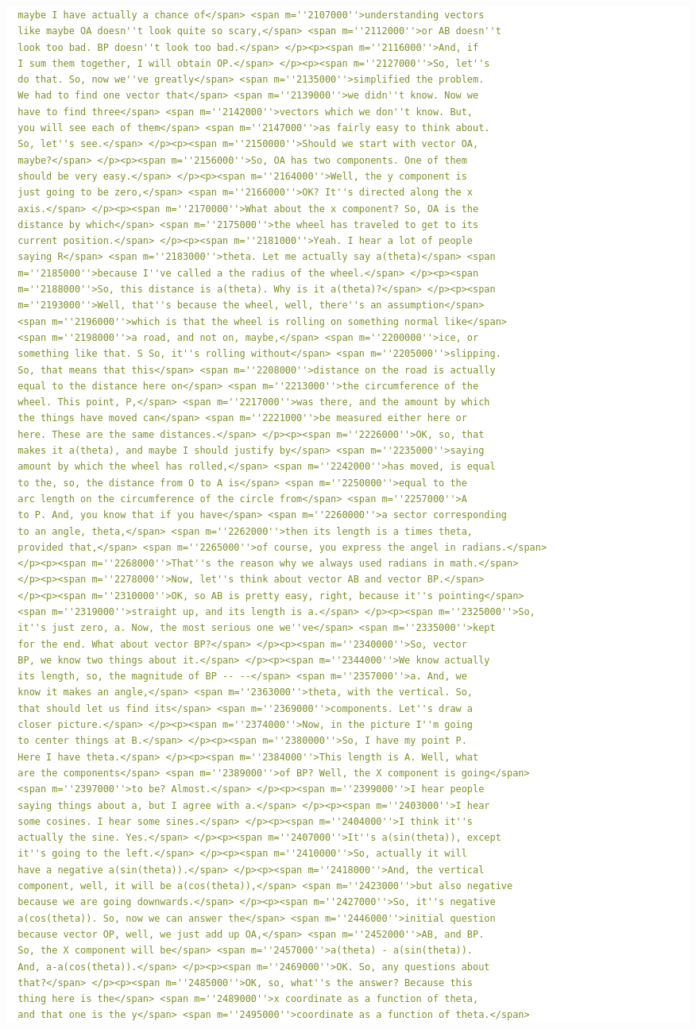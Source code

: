 ```yaml
  maybe I have actually a chance of</span> <span m=''2107000''>understanding vectors
  like maybe OA doesn''t look quite so scary,</span> <span m=''2112000''>or AB doesn''t
  look too bad. BP doesn''t look too bad.</span> </p><p><span m=''2116000''>And, if
  I sum them together, I will obtain OP.</span> </p><p><span m=''2127000''>So, let''s
  do that. So, now we''ve greatly</span> <span m=''2135000''>simplified the problem.
  We had to find one vector that</span> <span m=''2139000''>we didn''t know. Now we
  have to find three</span> <span m=''2142000''>vectors which we don''t know. But,
  you will see each of them</span> <span m=''2147000''>as fairly easy to think about.
  So, let''s see.</span> </p><p><span m=''2150000''>Should we start with vector OA,
  maybe?</span> </p><p><span m=''2156000''>So, OA has two components. One of them
  should be very easy.</span> </p><p><span m=''2164000''>Well, the y component is
  just going to be zero,</span> <span m=''2166000''>OK? It''s directed along the x
  axis.</span> </p><p><span m=''2170000''>What about the x component? So, OA is the
  distance by which</span> <span m=''2175000''>the wheel has traveled to get to its
  current position.</span> </p><p><span m=''2181000''>Yeah. I hear a lot of people
  saying R</span> <span m=''2183000''>theta. Let me actually say a(theta)</span> <span
  m=''2185000''>because I''ve called a the radius of the wheel.</span> </p><p><span
  m=''2188000''>So, this distance is a(theta). Why is it a(theta)?</span> </p><p><span
  m=''2193000''>Well, that''s because the wheel, well, there''s an assumption</span>
  <span m=''2196000''>which is that the wheel is rolling on something normal like</span>
  <span m=''2198000''>a road, and not on, maybe,</span> <span m=''2200000''>ice, or
  something like that. S So, it''s rolling without</span> <span m=''2205000''>slipping.
  So, that means that this</span> <span m=''2208000''>distance on the road is actually
  equal to the distance here on</span> <span m=''2213000''>the circumference of the
  wheel. This point, P,</span> <span m=''2217000''>was there, and the amount by which
  the things have moved can</span> <span m=''2221000''>be measured either here or
  here. These are the same distances.</span> </p><p><span m=''2226000''>OK, so, that
  makes it a(theta), and maybe I should justify by</span> <span m=''2235000''>saying
  amount by which the wheel has rolled,</span> <span m=''2242000''>has moved, is equal
  to the, so, the distance from O to A is</span> <span m=''2250000''>equal to the
  arc length on the circumference of the circle from</span> <span m=''2257000''>A
  to P. And, you know that if you have</span> <span m=''2260000''>a sector corresponding
  to an angle, theta,</span> <span m=''2262000''>then its length is a times theta,
  provided that,</span> <span m=''2265000''>of course, you express the angel in radians.</span>
  </p><p><span m=''2268000''>That''s the reason why we always used radians in math.</span>
  </p><p><span m=''2278000''>Now, let''s think about vector AB and vector BP.</span>
  </p><p><span m=''2310000''>OK, so AB is pretty easy, right, because it''s pointing</span>
  <span m=''2319000''>straight up, and its length is a.</span> </p><p><span m=''2325000''>So,
  it''s just zero, a. Now, the most serious one we''ve</span> <span m=''2335000''>kept
  for the end. What about vector BP?</span> </p><p><span m=''2340000''>So, vector
  BP, we know two things about it.</span> </p><p><span m=''2344000''>We know actually
  its length, so, the magnitude of BP -- --</span> <span m=''2357000''>a. And, we
  know it makes an angle,</span> <span m=''2363000''>theta, with the vertical. So,
  that should let us find its</span> <span m=''2369000''>components. Let''s draw a
  closer picture.</span> </p><p><span m=''2374000''>Now, in the picture I''m going
  to center things at B.</span> </p><p><span m=''2380000''>So, I have my point P.
  Here I have theta.</span> </p><p><span m=''2384000''>This length is A. Well, what
  are the components</span> <span m=''2389000''>of BP? Well, the X component is going</span>
  <span m=''2397000''>to be? Almost.</span> </p><p><span m=''2399000''>I hear people
  saying things about a, but I agree with a.</span> </p><p><span m=''2403000''>I hear
  some cosines. I hear some sines.</span> </p><p><span m=''2404000''>I think it''s
  actually the sine. Yes.</span> </p><p><span m=''2407000''>It''s a(sin(theta)), except
  it''s going to the left.</span> </p><p><span m=''2410000''>So, actually it will
  have a negative a(sin(theta)).</span> </p><p><span m=''2418000''>And, the vertical
  component, well, it will be a(cos(theta)),</span> <span m=''2423000''>but also negative
  because we are going downwards.</span> </p><p><span m=''2427000''>So, it''s negative
  a(cos(theta)). So, now we can answer the</span> <span m=''2446000''>initial question
  because vector OP, well, we just add up OA,</span> <span m=''2452000''>AB, and BP.
  So, the X component will be</span> <span m=''2457000''>a(theta) - a(sin(theta)).
  And, a-a(cos(theta)).</span> </p><p><span m=''2469000''>OK. So, any questions about
  that?</span> </p><p><span m=''2485000''>OK, so, what''s the answer? Because this
  thing here is the</span> <span m=''2489000''>x coordinate as a function of theta,
  and that one is the y</span> <span m=''2495000''>coordinate as a function of theta.</span>
```